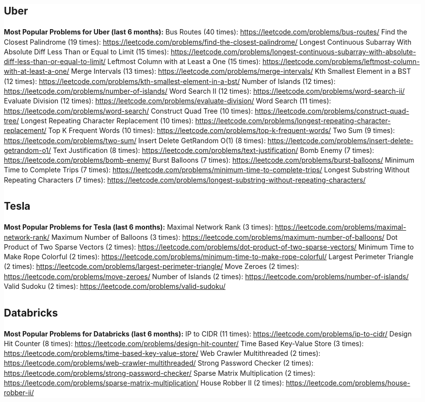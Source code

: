## Uber

**Most Popular Problems for Uber (last 6 months):**
Bus Routes (40 times): <https://leetcode.com/problems/bus-routes/>
Find the Closest Palindrome (19 times): <https://leetcode.com/problems/find-the-closest-palindrome/>
Longest Continuous Subarray With Absolute Diff Less Than or Equal to Limit (15 times): <https://leetcode.com/problems/longest-continuous-subarray-with-absolute-diff-less-than-or-equal-to-limit/>
Leftmost Column with at Least a One (15 times): <https://leetcode.com/problems/leftmost-column-with-at-least-a-one/>
Merge Intervals (13 times): <https://leetcode.com/problems/merge-intervals/>
Kth Smallest Element in a BST (12 times): <https://leetcode.com/problems/kth-smallest-element-in-a-bst/>
Number of Islands (12 times): <https://leetcode.com/problems/number-of-islands/>
Word Search II (12 times): <https://leetcode.com/problems/word-search-ii/>
Evaluate Division (12 times): <https://leetcode.com/problems/evaluate-division/>
Word Search (11 times): <https://leetcode.com/problems/word-search/>
Construct Quad Tree (10 times): <https://leetcode.com/problems/construct-quad-tree/>
Longest Repeating Character Replacement (10 times): <https://leetcode.com/problems/longest-repeating-character-replacement/>
Top K Frequent Words (10 times): <https://leetcode.com/problems/top-k-frequent-words/>
Two Sum (9 times): <https://leetcode.com/problems/two-sum/>
Insert Delete GetRandom O(1) (8 times): <https://leetcode.com/problems/insert-delete-getrandom-o1/>
Text Justification (8 times): <https://leetcode.com/problems/text-justification/>
Bomb Enemy (7 times): <https://leetcode.com/problems/bomb-enemy/>
Burst Balloons (7 times): <https://leetcode.com/problems/burst-balloons/>
Minimum Time to Complete Trips (7 times): <https://leetcode.com/problems/minimum-time-to-complete-trips/>
Longest Substring Without Repeating Characters (7 times): <https://leetcode.com/problems/longest-substring-without-repeating-characters/>

## Tesla

**Most Popular Problems for Tesla (last 6 months):**
Maximal Network Rank (3 times): <https://leetcode.com/problems/maximal-network-rank/>
Maximum Number of Balloons (3 times): <https://leetcode.com/problems/maximum-number-of-balloons/>
Dot Product of Two Sparse Vectors (2 times): <https://leetcode.com/problems/dot-product-of-two-sparse-vectors/>
Minimum Time to Make Rope Colorful (2 times): <https://leetcode.com/problems/minimum-time-to-make-rope-colorful/>
Largest Perimeter Triangle (2 times): <https://leetcode.com/problems/largest-perimeter-triangle/>
Move Zeroes (2 times): <https://leetcode.com/problems/move-zeroes/>
Number of Islands (2 times): <https://leetcode.com/problems/number-of-islands/>
Valid Sudoku (2 times): <https://leetcode.com/problems/valid-sudoku/>

## Databricks

**Most Popular Problems for Databricks (last 6 months):**
IP to CIDR (11 times): <https://leetcode.com/problems/ip-to-cidr/>
Design Hit Counter (8 times): <https://leetcode.com/problems/design-hit-counter/>
Time Based Key-Value Store (3 times): <https://leetcode.com/problems/time-based-key-value-store/>
Web Crawler Multithreaded (2 times): <https://leetcode.com/problems/web-crawler-multithreaded/>
Strong Password Checker (2 times): <https://leetcode.com/problems/strong-password-checker/>
Sparse Matrix Multiplication (2 times): <https://leetcode.com/problems/sparse-matrix-multiplication/>
House Robber II (2 times): <https://leetcode.com/problems/house-robber-ii/>
